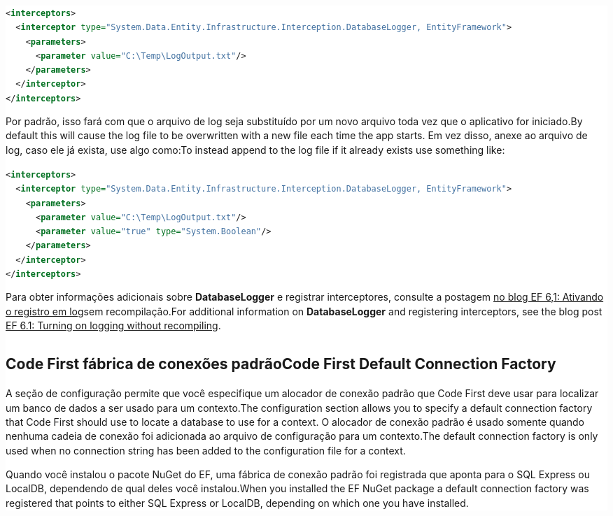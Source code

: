 ``` xml  
<interceptors>
  <interceptor type="System.Data.Entity.Infrastructure.Interception.DatabaseLogger, EntityFramework">
    <parameters>
      <parameter value="C:\Temp\LogOutput.txt"/>
    </parameters>
  </interceptor>
</interceptors>
```  

<span data-ttu-id="d1744-149">Por padrão, isso fará com que o arquivo de log seja substituído por um novo arquivo toda vez que o aplicativo for iniciado.</span><span class="sxs-lookup"><span data-stu-id="d1744-149">By default this will cause the log file to be overwritten with a new file each time the app starts.</span></span> <span data-ttu-id="d1744-150">Em vez disso, anexe ao arquivo de log, caso ele já exista, use algo como:</span><span class="sxs-lookup"><span data-stu-id="d1744-150">To instead append to the log file if it already exists use something like:</span></span>  

``` xml  
<interceptors>
  <interceptor type="System.Data.Entity.Infrastructure.Interception.DatabaseLogger, EntityFramework">
    <parameters>
      <parameter value="C:\Temp\LogOutput.txt"/>
      <parameter value="true" type="System.Boolean"/>
    </parameters>
  </interceptor>
</interceptors>
```  

<span data-ttu-id="d1744-151">Para obter informações adicionais sobre **DatabaseLogger** e registrar interceptores, consulte a postagem [no blog EF 6,1: Ativando o registro em log](https://blog.oneunicorn.com/2014/02/09/ef-6-1-turning-on-logging-without-recompiling/)sem recompilação.</span><span class="sxs-lookup"><span data-stu-id="d1744-151">For additional information on **DatabaseLogger** and registering interceptors, see the blog post [EF 6.1: Turning on logging without recompiling](https://blog.oneunicorn.com/2014/02/09/ef-6-1-turning-on-logging-without-recompiling/).</span></span>  

## <a name="code-first-default-connection-factory"></a><span data-ttu-id="d1744-152">Code First fábrica de conexões padrão</span><span class="sxs-lookup"><span data-stu-id="d1744-152">Code First Default Connection Factory</span></span>  

<span data-ttu-id="d1744-153">A seção de configuração permite que você especifique um alocador de conexão padrão que Code First deve usar para localizar um banco de dados a ser usado para um contexto.</span><span class="sxs-lookup"><span data-stu-id="d1744-153">The configuration section allows you to specify a default connection factory that Code First should use to locate a database to use for a context.</span></span> <span data-ttu-id="d1744-154">O alocador de conexão padrão é usado somente quando nenhuma cadeia de conexão foi adicionada ao arquivo de configuração para um contexto.</span><span class="sxs-lookup"><span data-stu-id="d1744-154">The default connection factory is only used when no connection string has been added to the configuration file for a context.</span></span>  

<span data-ttu-id="d1744-155">Quando você instalou o pacote NuGet do EF, uma fábrica de conexão padrão foi registrada que aponta para o SQL Express ou LocalDB, dependendo de qual deles você instalou.</span><span class="sxs-lookup"><span data-stu-id="d1744-155">When you installed the EF NuGet package a default connection factory was registered that points to either SQL Express or LocalDB, depending on which one you have installed.</span></span>  
